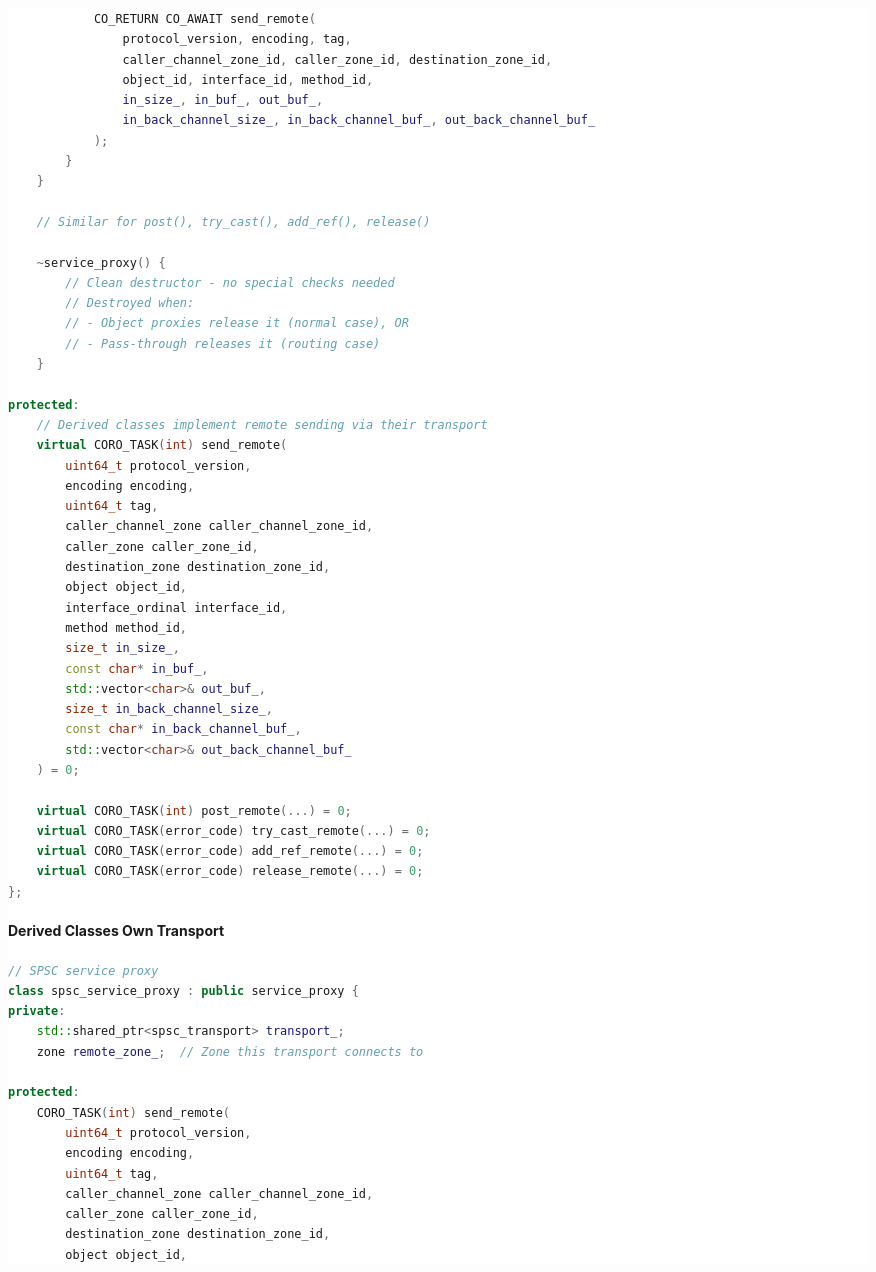 ```cpp
            CO_RETURN CO_AWAIT send_remote(
                protocol_version, encoding, tag,
                caller_channel_zone_id, caller_zone_id, destination_zone_id,
                object_id, interface_id, method_id,
                in_size_, in_buf_, out_buf_,
                in_back_channel_size_, in_back_channel_buf_, out_back_channel_buf_
            );
        }
    }

    // Similar for post(), try_cast(), add_ref(), release()

    ~service_proxy() {
        // Clean destructor - no special checks needed
        // Destroyed when:
        // - Object proxies release it (normal case), OR
        // - Pass-through releases it (routing case)
    }

protected:
    // Derived classes implement remote sending via their transport
    virtual CORO_TASK(int) send_remote(
        uint64_t protocol_version,
        encoding encoding,
        uint64_t tag,
        caller_channel_zone caller_channel_zone_id,
        caller_zone caller_zone_id,
        destination_zone destination_zone_id,
        object object_id,
        interface_ordinal interface_id,
        method method_id,
        size_t in_size_,
        const char* in_buf_,
        std::vector<char>& out_buf_,
        size_t in_back_channel_size_,
        const char* in_back_channel_buf_,
        std::vector<char>& out_back_channel_buf_
    ) = 0;

    virtual CORO_TASK(int) post_remote(...) = 0;
    virtual CORO_TASK(error_code) try_cast_remote(...) = 0;
    virtual CORO_TASK(error_code) add_ref_remote(...) = 0;
    virtual CORO_TASK(error_code) release_remote(...) = 0;
};
```

#### Derived Classes Own Transport

```cpp
// SPSC service proxy
class spsc_service_proxy : public service_proxy {
private:
    std::shared_ptr<spsc_transport> transport_;
    zone remote_zone_;  // Zone this transport connects to

protected:
    CORO_TASK(int) send_remote(
        uint64_t protocol_version,
        encoding encoding,
        uint64_t tag,
        caller_channel_zone caller_channel_zone_id,
        caller_zone caller_zone_id,
        destination_zone destination_zone_id,
        object object_id,
```